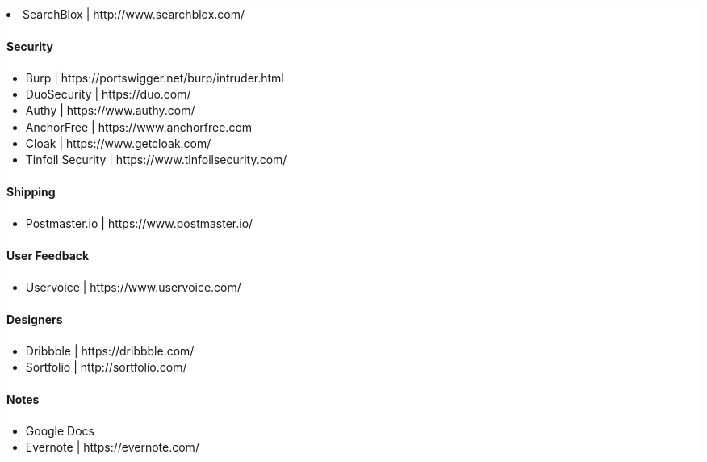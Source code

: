  <li>
  SearchBlox | http://www.searchblox.com/
 </li>
</ul>
<h4>
 Security
</h4>
<ul>
 <li>
  Burp | https://portswigger.net/burp/intruder.html
 </li>
 <li>
  DuoSecurity | https://duo.com/
 </li>
 <li>
  Authy | https://www.authy.com/
 </li>
 <li>
  AnchorFree | https://www.anchorfree.com
 </li>
 <li>
  Cloak | https://www.getcloak.com/
 </li>
 <li>
  Tinfoil Security | https://www.tinfoilsecurity.com/
 </li>
</ul>
<h4>
 Shipping
</h4>
<ul>
 <li>
  Postmaster.io | https://www.postmaster.io/
 </li>
</ul>
<h4>
 User Feedback
</h4>
<ul>
 <li>
  Uservoice | https://www.uservoice.com/
 </li>
</ul>
<h4>
 Designers
</h4>
<ul>
 <li>
  Dribbble | https://dribbble.com/
 </li>
 <li>
  Sortfolio | http://sortfolio.com/
 </li>
</ul>
<h4>
 Notes
</h4>
<ul>
 <li>
  Google Docs
 </li>
 <li>
  Evernote | https://evernote.com/
 </li>